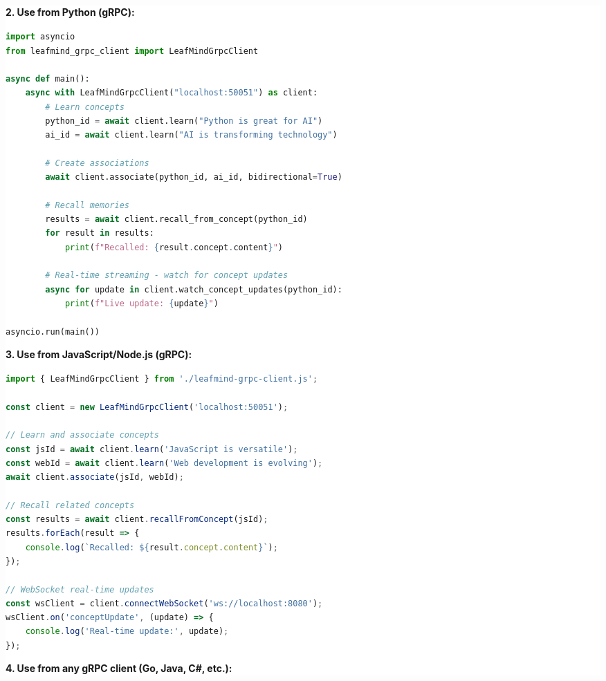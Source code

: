 **2. Use from Python (gRPC):**

```python
import asyncio
from leafmind_grpc_client import LeafMindGrpcClient

async def main():
    async with LeafMindGrpcClient("localhost:50051") as client:
        # Learn concepts
        python_id = await client.learn("Python is great for AI")
        ai_id = await client.learn("AI is transforming technology")
        
        # Create associations
        await client.associate(python_id, ai_id, bidirectional=True)
        
        # Recall memories
        results = await client.recall_from_concept(python_id)
        for result in results:
            print(f"Recalled: {result.concept.content}")
            
        # Real-time streaming - watch for concept updates
        async for update in client.watch_concept_updates(python_id):
            print(f"Live update: {update}")

asyncio.run(main())
```

**3. Use from JavaScript/Node.js (gRPC):**

```javascript
import { LeafMindGrpcClient } from './leafmind-grpc-client.js';

const client = new LeafMindGrpcClient('localhost:50051');

// Learn and associate concepts
const jsId = await client.learn('JavaScript is versatile');
const webId = await client.learn('Web development is evolving');
await client.associate(jsId, webId);

// Recall related concepts
const results = await client.recallFromConcept(jsId);
results.forEach(result => {
    console.log(`Recalled: ${result.concept.content}`);
});

// WebSocket real-time updates
const wsClient = client.connectWebSocket('ws://localhost:8080');
wsClient.on('conceptUpdate', (update) => {
    console.log('Real-time update:', update);
});
```

**4. Use from any gRPC client (Go, Java, C#, etc.):**
